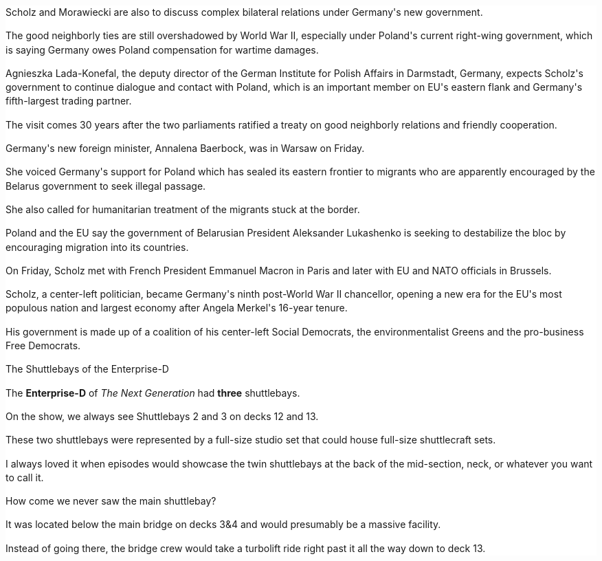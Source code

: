 
Scholz and Morawiecki are also to discuss complex bilateral relations under Germany's new government.


The good neighborly ties are still overshadowed by World War II, especially under Poland's current right-wing government, which is saying Germany owes Poland compensation for wartime damages.


Agnieszka Lada-Konefal, the deputy director of the German Institute for Polish Affairs in Darmstadt, Germany, expects Scholz's government to continue dialogue and contact with Poland, which is an important member on EU's eastern flank and Germany's fifth-largest trading partner.


The visit comes 30 years after the two parliaments ratified a treaty on good neighborly relations and friendly cooperation.


Germany's new foreign minister, Annalena Baerbock, was in Warsaw on Friday.


She voiced Germany's support for Poland which has sealed its eastern frontier to migrants who are apparently encouraged by the Belarus government to seek illegal passage.


She also called for humanitarian treatment of the migrants stuck at the border.


Poland and the EU say the government of Belarusian President Aleksander Lukashenko is seeking to destabilize the bloc by encouraging migration into its countries.


On Friday, Scholz met with French President Emmanuel Macron in Paris and later with EU and NATO officials in Brussels.


Scholz, a center-left politician, became Germany's ninth post-World War II chancellor, opening a new era for the EU's most populous nation and largest economy after Angela Merkel's 16-year tenure.


His government is made up of a coalition of his center-left Social Democrats, the environmentalist Greens and the pro-business Free Democrats.


The Shuttlebays of the Enterprise-D


The **Enterprise-D** of *The Next Generation* had **three** shuttlebays.


On the show, we always see Shuttlebays 2 and 3 on decks 12 and 13.


These two shuttlebays were represented by a full-size studio set that could house full-size shuttlecraft sets.


I always loved it when episodes would showcase the twin shuttlebays at the back of the mid-section, neck, or whatever you want to call it.


How come we never saw the main shuttlebay?


It was located below the main bridge on decks 3&amp;4 and would presumably be a massive facility.


Instead of going there, the bridge crew would take a turbolift ride right past it all the way down to deck 13.
